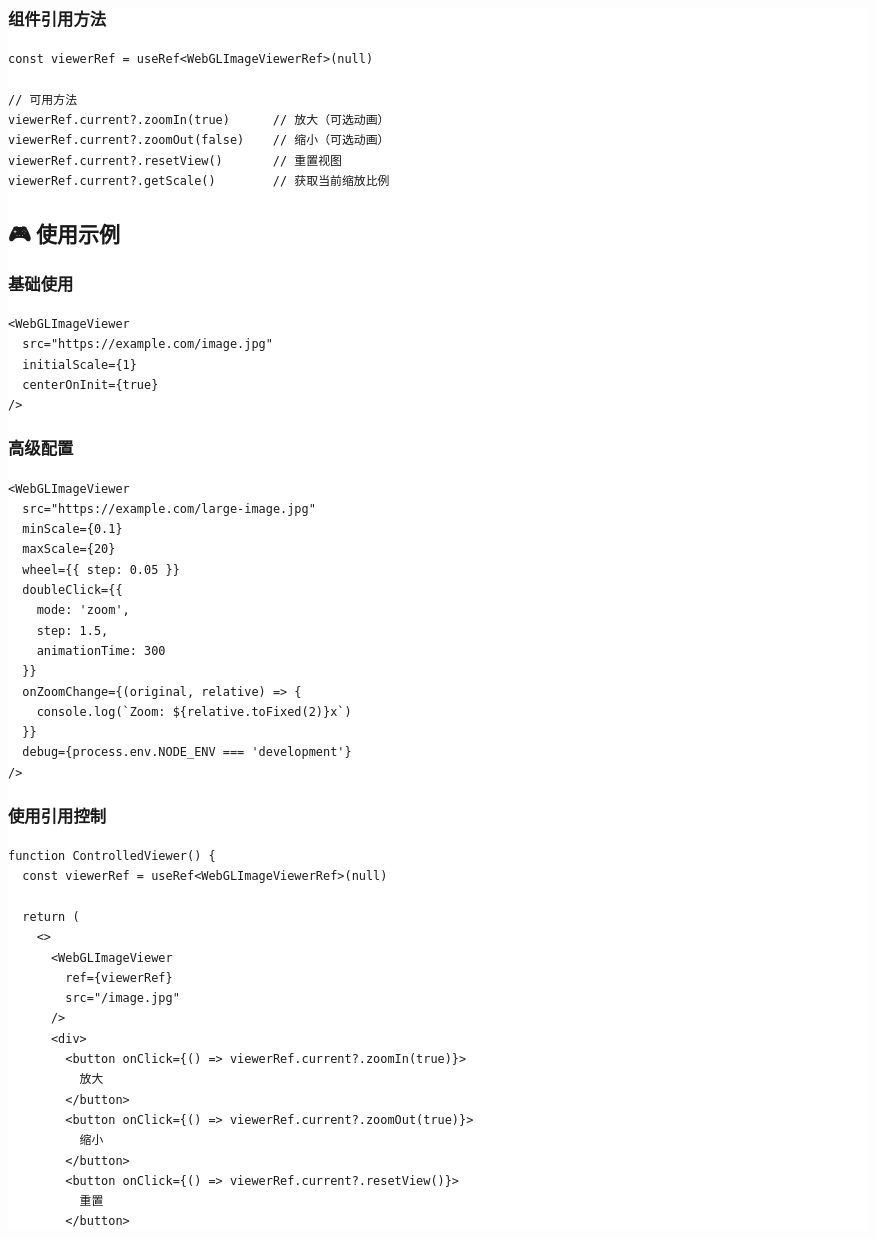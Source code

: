 ### 组件引用方法

```tsx
const viewerRef = useRef<WebGLImageViewerRef>(null)

// 可用方法
viewerRef.current?.zoomIn(true)      // 放大（可选动画）
viewerRef.current?.zoomOut(false)    // 缩小（可选动画）
viewerRef.current?.resetView()       // 重置视图
viewerRef.current?.getScale()        // 获取当前缩放比例
```

## 🎮 使用示例

### 基础使用
```tsx
<WebGLImageViewer
  src="https://example.com/image.jpg"
  initialScale={1}
  centerOnInit={true}
/>
```

### 高级配置
```tsx
<WebGLImageViewer
  src="https://example.com/large-image.jpg"
  minScale={0.1}
  maxScale={20}
  wheel={{ step: 0.05 }}
  doubleClick={{ 
    mode: 'zoom', 
    step: 1.5,
    animationTime: 300 
  }}
  onZoomChange={(original, relative) => {
    console.log(`Zoom: ${relative.toFixed(2)}x`)
  }}
  debug={process.env.NODE_ENV === 'development'}
/>
```

### 使用引用控制
```tsx
function ControlledViewer() {
  const viewerRef = useRef<WebGLImageViewerRef>(null)
  
  return (
    <>
      <WebGLImageViewer
        ref={viewerRef}
        src="/image.jpg"
      />
      <div>
        <button onClick={() => viewerRef.current?.zoomIn(true)}>
          放大
        </button>
        <button onClick={() => viewerRef.current?.zoomOut(true)}>
          缩小
        </button>
        <button onClick={() => viewerRef.current?.resetView()}>
          重置
        </button>
```